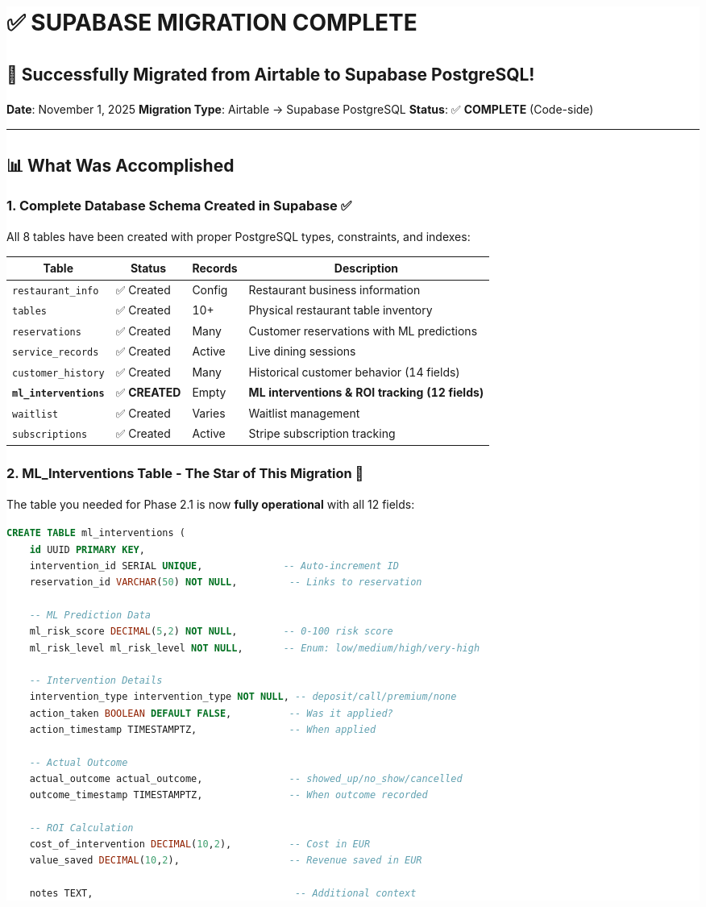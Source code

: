 # ✅ SUPABASE MIGRATION COMPLETE

## 🎉 Successfully Migrated from Airtable to Supabase PostgreSQL!

**Date**: November 1, 2025
**Migration Type**: Airtable → Supabase PostgreSQL
**Status**: ✅ **COMPLETE** (Code-side)

---

## 📊 What Was Accomplished

### 1. **Complete Database Schema Created in Supabase** ✅

All 8 tables have been created with proper PostgreSQL types, constraints, and indexes:

| Table | Status | Records | Description |
|-------|--------|---------|-------------|
| `restaurant_info` | ✅ Created | Config | Restaurant business information |
| `tables` | ✅ Created | 10+ | Physical restaurant table inventory |
| `reservations` | ✅ Created | Many | Customer reservations with ML predictions |
| `service_records` | ✅ Created | Active | Live dining sessions |
| `customer_history` | ✅ Created | Many | Historical customer behavior (14 fields) |
| **`ml_interventions`** | ✅ **CREATED** | Empty | **ML interventions & ROI tracking (12 fields)** |
| `waitlist` | ✅ Created | Varies | Waitlist management |
| `subscriptions` | ✅ Created | Active | Stripe subscription tracking |

### 2. **ML_Interventions Table - The Star of This Migration** 🌟

The table you needed for Phase 2.1 is now **fully operational** with all 12 fields:

```sql
CREATE TABLE ml_interventions (
    id UUID PRIMARY KEY,
    intervention_id SERIAL UNIQUE,              -- Auto-increment ID
    reservation_id VARCHAR(50) NOT NULL,         -- Links to reservation

    -- ML Prediction Data
    ml_risk_score DECIMAL(5,2) NOT NULL,        -- 0-100 risk score
    ml_risk_level ml_risk_level NOT NULL,       -- Enum: low/medium/high/very-high

    -- Intervention Details
    intervention_type intervention_type NOT NULL, -- deposit/call/premium/none
    action_taken BOOLEAN DEFAULT FALSE,          -- Was it applied?
    action_timestamp TIMESTAMPTZ,                -- When applied

    -- Actual Outcome
    actual_outcome actual_outcome,               -- showed_up/no_show/cancelled
    outcome_timestamp TIMESTAMPTZ,               -- When outcome recorded

    -- ROI Calculation
    cost_of_intervention DECIMAL(10,2),          -- Cost in EUR
    value_saved DECIMAL(10,2),                   -- Revenue saved in EUR

    notes TEXT,                                   -- Additional context
```